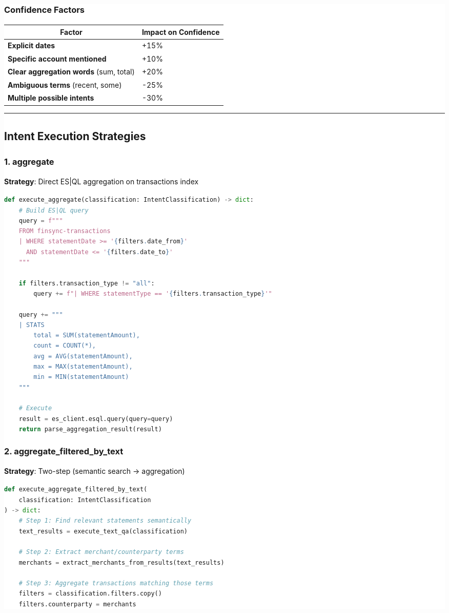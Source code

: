 ### Confidence Factors

| Factor | Impact on Confidence |
|--------|---------------------|
| **Explicit dates** | +15% |
| **Specific account mentioned** | +10% |
| **Clear aggregation words** (sum, total) | +20% |
| **Ambiguous terms** (recent, some) | -25% |
| **Multiple possible intents** | -30% |

---

## Intent Execution Strategies

### 1. aggregate

**Strategy**: Direct ES|QL aggregation on transactions index

```python
def execute_aggregate(classification: IntentClassification) -> dict:
    # Build ES|QL query
    query = f"""
    FROM finsync-transactions
    | WHERE statementDate >= '{filters.date_from}'
      AND statementDate <= '{filters.date_to}'
    """
    
    if filters.transaction_type != "all":
        query += f"| WHERE statementType == '{filters.transaction_type}'"
    
    query += """
    | STATS 
        total = SUM(statementAmount),
        count = COUNT(*),
        avg = AVG(statementAmount),
        max = MAX(statementAmount),
        min = MIN(statementAmount)
    """
    
    # Execute
    result = es_client.esql.query(query=query)
    return parse_aggregation_result(result)
```

### 2. aggregate_filtered_by_text

**Strategy**: Two-step (semantic search → aggregation)

```python
def execute_aggregate_filtered_by_text(
    classification: IntentClassification
) -> dict:
    # Step 1: Find relevant statements semantically
    text_results = execute_text_qa(classification)
    
    # Step 2: Extract merchant/counterparty terms
    merchants = extract_merchants_from_results(text_results)
    
    # Step 3: Aggregate transactions matching those terms
    filters = classification.filters.copy()
    filters.counterparty = merchants
```